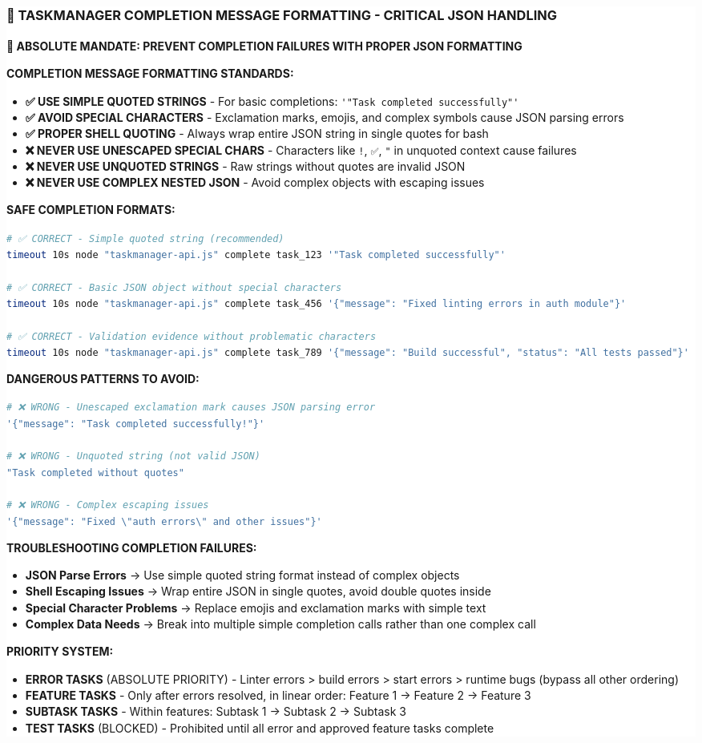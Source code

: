 
### 🚨 TASKMANAGER COMPLETION MESSAGE FORMATTING - CRITICAL JSON HANDLING
**🔴 ABSOLUTE MANDATE: PREVENT COMPLETION FAILURES WITH PROPER JSON FORMATTING**

**COMPLETION MESSAGE FORMATTING STANDARDS:**
- **✅ USE SIMPLE QUOTED STRINGS** - For basic completions: `'"Task completed successfully"'`
- **✅ AVOID SPECIAL CHARACTERS** - Exclamation marks, emojis, and complex symbols cause JSON parsing errors
- **✅ PROPER SHELL QUOTING** - Always wrap entire JSON string in single quotes for bash
- **❌ NEVER USE UNESCAPED SPECIAL CHARS** - Characters like `!`, `✅`, `"` in unquoted context cause failures
- **❌ NEVER USE UNQUOTED STRINGS** - Raw strings without quotes are invalid JSON
- **❌ NEVER USE COMPLEX NESTED JSON** - Avoid complex objects with escaping issues

**SAFE COMPLETION FORMATS:**
```bash
# ✅ CORRECT - Simple quoted string (recommended)
timeout 10s node "taskmanager-api.js" complete task_123 '"Task completed successfully"'

# ✅ CORRECT - Basic JSON object without special characters
timeout 10s node "taskmanager-api.js" complete task_456 '{"message": "Fixed linting errors in auth module"}'

# ✅ CORRECT - Validation evidence without problematic characters
timeout 10s node "taskmanager-api.js" complete task_789 '{"message": "Build successful", "status": "All tests passed"}'
```

**DANGEROUS PATTERNS TO AVOID:**
```bash
# ❌ WRONG - Unescaped exclamation mark causes JSON parsing error
'{"message": "Task completed successfully!"}'

# ❌ WRONG - Unquoted string (not valid JSON)
"Task completed without quotes"

# ❌ WRONG - Complex escaping issues
'{"message": "Fixed \"auth errors\" and other issues"}'
```


**TROUBLESHOOTING COMPLETION FAILURES:**
- **JSON Parse Errors** → Use simple quoted string format instead of complex objects
- **Shell Escaping Issues** → Wrap entire JSON in single quotes, avoid double quotes inside
- **Special Character Problems** → Replace emojis and exclamation marks with simple text
- **Complex Data Needs** → Break into multiple simple completion calls rather than one complex call

**PRIORITY SYSTEM:**
- **ERROR TASKS** (ABSOLUTE PRIORITY) - Linter errors > build errors > start errors > runtime bugs (bypass all other ordering)
- **FEATURE TASKS** - Only after errors resolved, in linear order: Feature 1 → Feature 2 → Feature 3
- **SUBTASK TASKS** - Within features: Subtask 1 → Subtask 2 → Subtask 3
- **TEST TASKS** (BLOCKED) - Prohibited until all error and approved feature tasks complete
